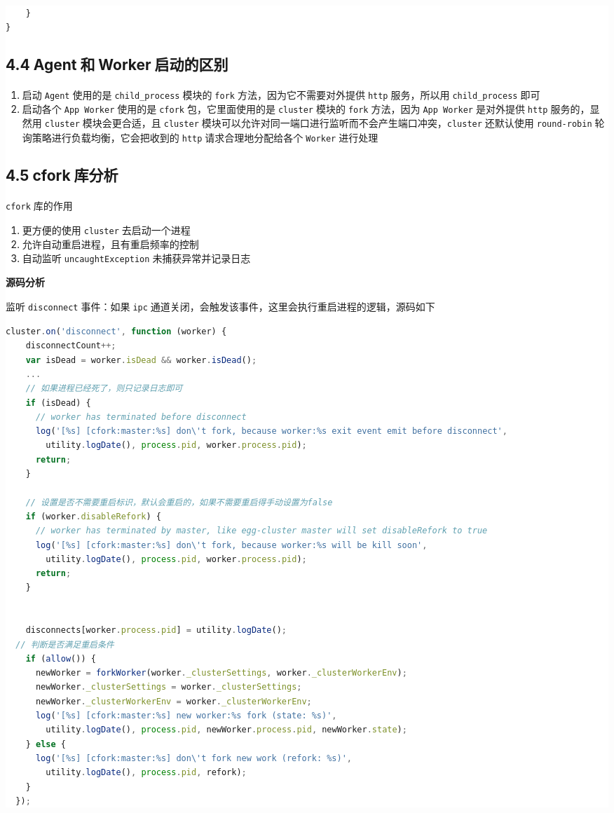 ```js
    }
}
```



##  4.4 Agent 和 Worker 启动的区别

1. 启动 `Agent` 使用的是 `child_process` 模块的 `fork` 方法，因为它不需要对外提供 `http` 服务，所以用 `child_process` 即可
2. 启动各个 `App Worker` 使用的是 `cfork` 包，它里面使用的是 `cluster` 模块的 `fork` 方法，因为 `App Worker` 是对外提供 `http` 服务的，显然用 `cluster` 模块会更合适，且 `cluster` 模块可以允许对同一端口进行监听而不会产生端口冲突，`cluster` 还默认使用 `round-robin` 轮询策略进行负载均衡，它会把收到的 `http` 请求合理地分配给各个 `Worker` 进行处理



## 4.5 cfork 库分析

`cfork` 库的作用

1. 更方便的使用 `cluster` 去启动一个进程
2. 允许自动重启进程，且有重启频率的控制
3. 自动监听 `uncaughtException` 未捕获异常并记录日志



**源码分析**

监听 `disconnect` 事件：如果 `ipc` 通道关闭，会触发该事件，这里会执行重启进程的逻辑，源码如下

```js
cluster.on('disconnect', function (worker) {
    disconnectCount++;
    var isDead = worker.isDead && worker.isDead();
    ...
    // 如果进程已经死了，则只记录日志即可
    if (isDead) {
      // worker has terminated before disconnect
      log('[%s] [cfork:master:%s] don\'t fork, because worker:%s exit event emit before disconnect',
        utility.logDate(), process.pid, worker.process.pid);
      return;
    }
    
    // 设置是否不需要重启标识，默认会重启的，如果不需要重启得手动设置为false
    if (worker.disableRefork) {
      // worker has terminated by master, like egg-cluster master will set disableRefork to true
      log('[%s] [cfork:master:%s] don\'t fork, because worker:%s will be kill soon',
        utility.logDate(), process.pid, worker.process.pid);
      return;
    }

 
    disconnects[worker.process.pid] = utility.logDate();
  // 判断是否满足重启条件
    if (allow()) {
      newWorker = forkWorker(worker._clusterSettings, worker._clusterWorkerEnv);
      newWorker._clusterSettings = worker._clusterSettings;
      newWorker._clusterWorkerEnv = worker._clusterWorkerEnv;
      log('[%s] [cfork:master:%s] new worker:%s fork (state: %s)',
        utility.logDate(), process.pid, newWorker.process.pid, newWorker.state);
    } else {
      log('[%s] [cfork:master:%s] don\'t fork new work (refork: %s)',
        utility.logDate(), process.pid, refork);
    }
  });

```
